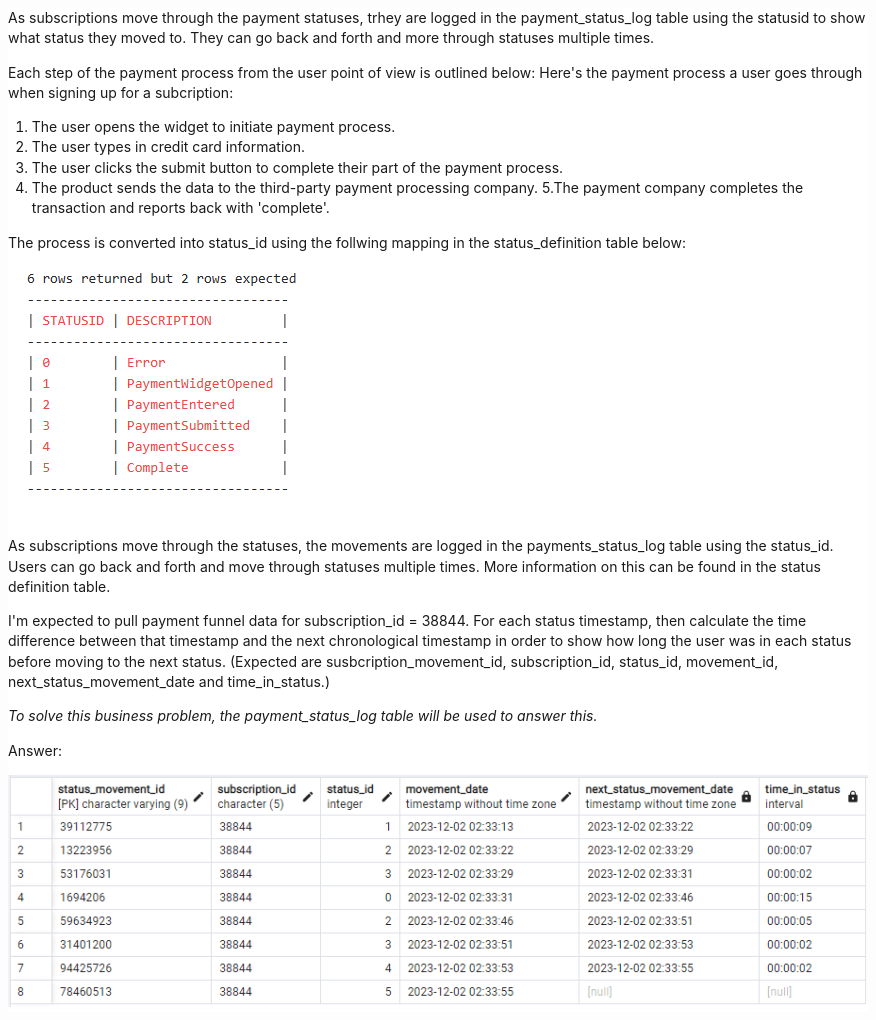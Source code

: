 As subscriptions move through the payment statuses, trhey are logged in the payment_status_log table using the statusid
to show what status they moved to. They can go back and forth and more through statuses multiple times.

Each step of the payment process from the user point of view is outlined below:
Here's the payment process a user goes through when signing up for a subcription:
1. The user opens the widget to initiate payment process.
2. The user types in credit card information.
3. The user clicks the submit button to complete their part of the payment process.
4. The product sends the data to the third-party payment processing company.
5.The payment company completes the transaction and reports back with 'complete'. 

The process is converted into status_id using the follwing mapping in the status_definition table below:

![](Status_Definition_Table.png)

As subscriptions move through the statuses, the movements are logged in the payments_status_log table using the status_id. Users can go back and forth and move through statuses multiple times. 
More information on this can be found in the status definition table.

I'm expected to pull payment funnel data for subscription_id = 38844. For each status timestamp, then calculate the time difference between that timestamp and the next chronological timestamp in order to show how long the user was in each status before moving to the next status. 
(Expected are susbcription_movement_id, subscription_id, status_id, movement_id, next_status_movement_date and time_in_status.)

*To solve this business problem, the payment_status_log table will be used to answer this.*

Answer:

![](Output_Eleven.png)
